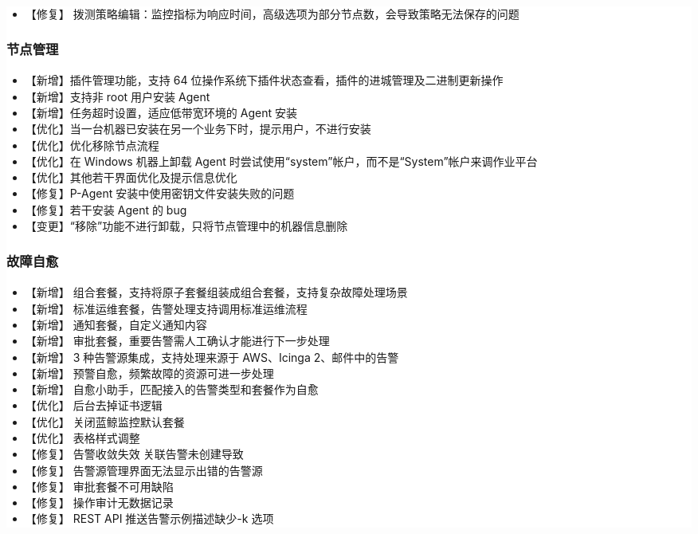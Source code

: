 - 【修复】 拨测策略编辑：监控指标为响应时间，高级选项为部分节点数，会导致策略无法保存的问题

### 节点管理

- 【新增】插件管理功能，支持 64 位操作系统下插件状态查看，插件的进城管理及二进制更新操作
- 【新增】支持非 root 用户安装 Agent
- 【新增】任务超时设置，适应低带宽环境的 Agent 安装
- 【优化】当一台机器已安装在另一个业务下时，提示用户，不进行安装
- 【优化】优化移除节点流程
- 【优化】在 Windows 机器上卸载 Agent 时尝试使用“system”帐户，而不是“System”帐户来调作业平台
- 【优化】其他若干界面优化及提示信息优化
- 【修复】P-Agent 安装中使用密钥文件安装失败的问题
- 【修复】若干安装 Agent 的 bug
- 【变更】“移除”功能不进行卸载，只将节点管理中的机器信息删除

### 故障自愈

- 【新增】 组合套餐，支持将原子套餐组装成组合套餐，支持复杂故障处理场景
- 【新增】 标准运维套餐，告警处理支持调用标准运维流程
- 【新增】 通知套餐，自定义通知内容
- 【新增】 审批套餐，重要告警需人工确认才能进行下一步处理
- 【新增】 3 种告警源集成，支持处理来源于 AWS、Icinga 2、邮件中的告警
- 【新增】 预警自愈，频繁故障的资源可进一步处理
- 【新增】 自愈小助手，匹配接入的告警类型和套餐作为自愈
- 【优化】 后台去掉证书逻辑
- 【优化】 关闭蓝鲸监控默认套餐
- 【优化】 表格样式调整
- 【修复】 告警收敛失效 关联告警未创建导致
- 【修复】 告警源管理界面无法显示出错的告警源
- 【修复】 审批套餐不可用缺陷
- 【修复】 操作审计无数据记录
- 【修复】 REST API 推送告警示例描述缺少-k 选项
